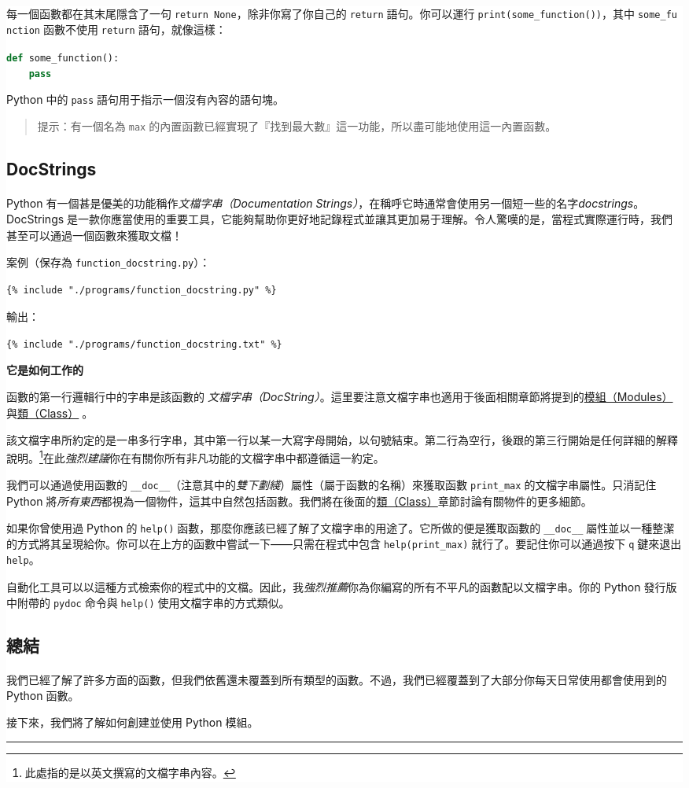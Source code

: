 每一個函數都在其末尾隱含了一句 `return None`，除非你寫了你自己的 `return` 語句。你可以運行 `print(some_function())`，其中 `some_function` 函數不使用 `return` 語句，就像這樣：

```python
def some_function():
    pass
```

Python 中的 `pass` 語句用于指示一個沒有內容的語句塊。

> 提示：有一個名為 `max` 的內置函數已經實現了『找到最大數』這一功能，所以盡可能地使用這一內置函數。

## DocStrings

Python 有一個甚是優美的功能稱作*文檔字串（Documentation Strings）*，在稱呼它時通常會使用另一個短一些的名字*docstrings*。DocStrings 是一款你應當使用的重要工具，它能夠幫助你更好地記錄程式並讓其更加易于理解。令人驚嘆的是，當程式實際運行時，我們甚至可以通過一個函數來獲取文檔！

案例（保存為 `function_docstring.py`）：

<pre><code class="lang-python">{% include "./programs/function_docstring.py" %}</code></pre>

輸出：

<pre><code>{% include "./programs/function_docstring.txt" %}</code></pre>

**它是如何工作的**

函數的第一行邏輯行中的字串是該函數的 *文檔字串（DocString）*。這里要注意文檔字串也適用于後面相關章節將提到的[模組（Modules）](./11.modules.md#modules)與[類（Class）](./14.oop.md#oop) 。

該文檔字串所約定的是一串多行字串，其中第一行以某一大寫字母開始，以句號結束。第二行為空行，後跟的第三行開始是任何詳細的解釋說明。[^5]在此*強烈建議*你在有關你所有非凡功能的文檔字串中都遵循這一約定。

我們可以通過使用函數的 `__doc__`（注意其中的*雙下劃綫*）屬性（屬于函數的名稱）來獲取函數 `print_max` 的文檔字串屬性。只消記住 Python 將*所有東西*都視為一個物件，這其中自然包括函數。我們將在後面的[類（Class）](./14.oop.md#oop)章節討論有關物件的更多細節。

如果你曾使用過 Python 的 `help()` 函數，那麼你應該已經了解了文檔字串的用途了。它所做的便是獲取函數的 `__doc__` 屬性並以一種整潔的方式將其呈現給你。你可以在上方的函數中嘗試一下——只需在程式中包含 `help(print_max)` 就行了。要記住你可以通過按下 `q` 鍵來退出 `help`。

自動化工具可以以這種方式檢索你的程式中的文檔。因此，我*強烈推薦*你為你編寫的所有不平凡的函數配以文檔字串。你的 Python 發行版中附帶的 `pydoc` 命令與 `help()` 使用文檔字串的方式類似。

## 總結

我們已經了解了許多方面的函數，但我們依舊還未覆蓋到所有類型的函數。不過，我們已經覆蓋到了大部分你每天日常使用都會使用到的 Python 函數。

接下來，我們將了解如何創建並使用 Python 模組。



****

[^1]: 原文作 Function Parameters，沈潔元譯本譯作『函數形參』。Parameter 和 Argument 同時具有『參數』和『形參』或『實參』兩種譯法。一般來說，只有在存在形參實參二義關系時，才會特別翻譯成『形參』或『實參』。故此節標題 Parameter 作『參數』解。

[^2]: 原文作 Local Varibles。

[^3]: 原文作 Keyword Arguments，沈潔元譯本譯作『關鍵參數』。

[^4]: 原文作 VarArgs Parameters，VarArgs 來自于英文『可變的』『自變量（一譯變元，台譯引數，也可以理解成參數）』兩個英文單詞的結合，即 **Var**iable **Arg**uments。

[^5]: 此處指的是以英文撰寫的文檔字串內容。